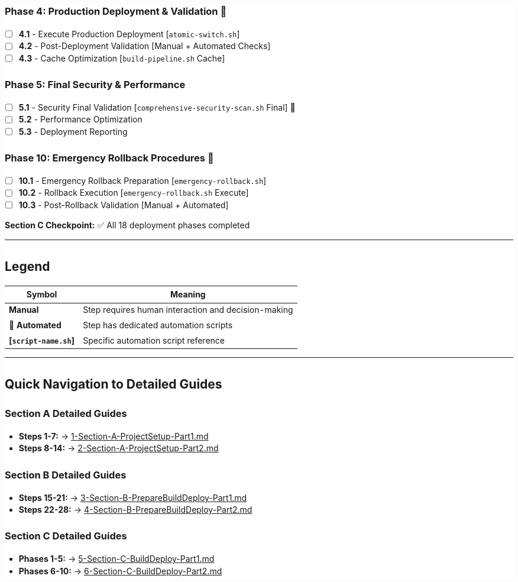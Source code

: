 ### Phase 4: Production Deployment & Validation 🔧
- [ ] **4.1** - Execute Production Deployment [`atomic-switch.sh`]
- [ ] **4.2** - Post-Deployment Validation [Manual + Automated Checks]
- [ ] **4.3** - Cache Optimization [`build-pipeline.sh` Cache]

### Phase 5: Final Security & Performance
- [ ] **5.1** - Security Final Validation [`comprehensive-security-scan.sh` Final] 🔧
- [ ] **5.2** - Performance Optimization
- [ ] **5.3** - Deployment Reporting

### Phase 10: Emergency Rollback Procedures 🔧
- [ ] **10.1** - Emergency Rollback Preparation [`emergency-rollback.sh`]
- [ ] **10.2** - Rollback Execution [`emergency-rollback.sh` Execute]
- [ ] **10.3** - Post-Rollback Validation [Manual + Automated]

**Section C Checkpoint:** ✅ All 18 deployment phases completed

---

## Legend

| Symbol | Meaning |
|--------|---------|
| **Manual** | Step requires human interaction and decision-making |
| **🔧 Automated** | Step has dedicated automation scripts |
| **[`script-name.sh`]** | Specific automation script reference |

---

## Quick Navigation to Detailed Guides

### Section A Detailed Guides
- **Steps 1-7:** → [1-Section-A-ProjectSetup-Part1.md](../2-FINAL-DETAILED-GUIDES/1-Section-A-ProjectSetup-Part1.md)
- **Steps 8-14:** → [2-Section-A-ProjectSetup-Part2.md](../2-FINAL-DETAILED-GUIDES/2-Section-A-ProjectSetup-Part2.md)

### Section B Detailed Guides
- **Steps 15-21:** → [3-Section-B-PrepareBuildDeploy-Part1.md](../2-FINAL-DETAILED-GUIDES/3-Section-B-PrepareBuildDeploy-Part1.md)
- **Steps 22-28:** → [4-Section-B-PrepareBuildDeploy-Part2.md](../2-FINAL-DETAILED-GUIDES/4-Section-B-PrepareBuildDeploy-Part2.md)

### Section C Detailed Guides
- **Phases 1-5:** → [5-Section-C-BuildDeploy-Part1.md](../2-FINAL-DETAILED-GUIDES/5-Section-C-BuildDeploy-Part1.md)
- **Phases 6-10:** → [6-Section-C-BuildDeploy-Part2.md](../2-FINAL-DETAILED-GUIDES/6-Section-C-BuildDeploy-Part2.md)
